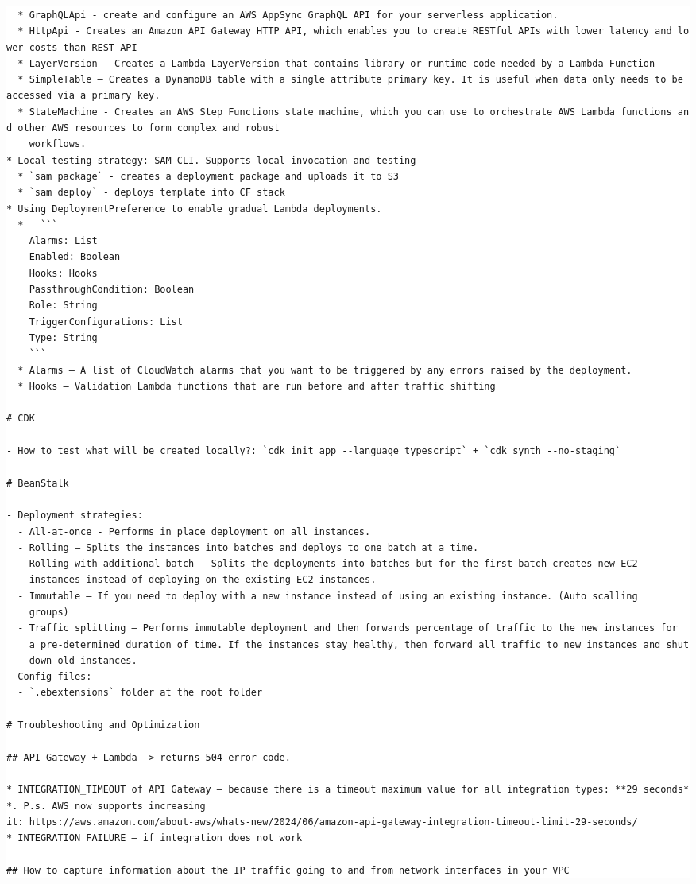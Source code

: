   ```
    * GraphQLApi - create and configure an AWS AppSync GraphQL API for your serverless application.
    * HttpApi - Creates an Amazon API Gateway HTTP API, which enables you to create RESTful APIs with lower latency and lower costs than REST API
    * LayerVersion — Creates a Lambda LayerVersion that contains library or runtime code needed by a Lambda Function
    * SimpleTable — Creates a DynamoDB table with a single attribute primary key. It is useful when data only needs to be accessed via a primary key.
    * StateMachine - Creates an AWS Step Functions state machine, which you can use to orchestrate AWS Lambda functions and other AWS resources to form complex and robust
      workflows.
* Local testing strategy: SAM CLI. Supports local invocation and testing
    * `sam package` - creates a deployment package and uploads it to S3
    * `sam deploy` - deploys template into CF stack
* Using DeploymentPreference to enable gradual Lambda deployments.
    *   ```
      Alarms: List
      Enabled: Boolean
      Hooks: Hooks
      PassthroughCondition: Boolean
      Role: String
      TriggerConfigurations: List
      Type: String
      ```
    * Alarms — A list of CloudWatch alarms that you want to be triggered by any errors raised by the deployment.
    * Hooks — Validation Lambda functions that are run before and after traffic shifting

# CDK

- How to test what will be created locally?: `cdk init app --language typescript` + `cdk synth --no-staging`

# BeanStalk

- Deployment strategies:
    - All-at-once - Performs in place deployment on all instances.
    - Rolling — Splits the instances into batches and deploys to one batch at a time.
    - Rolling with additional batch - Splits the deployments into batches but for the first batch creates new EC2
      instances instead of deploying on the existing EC2 instances.
    - Immutable — If you need to deploy with a new instance instead of using an existing instance. (Auto scalling
      groups)
    - Traffic splitting — Performs immutable deployment and then forwards percentage of traffic to the new instances for
      a pre-determined duration of time. If the instances stay healthy, then forward all traffic to new instances and shut
      down old instances.
- Config files:
    - `.ebextensions` folder at the root folder

# Troubleshooting and Optimization

## API Gateway + Lambda -> returns 504 error code.

* INTEGRATION_TIMEOUT of API Gateway — because there is a timeout maximum value for all integration types: **29 seconds**. P.s. AWS now supports increasing
  it: https://aws.amazon.com/about-aws/whats-new/2024/06/amazon-api-gateway-integration-timeout-limit-29-seconds/
* INTEGRATION_FAILURE — if integration does not work

## How to capture information about the IP traffic going to and from network interfaces in your VPC

  ```